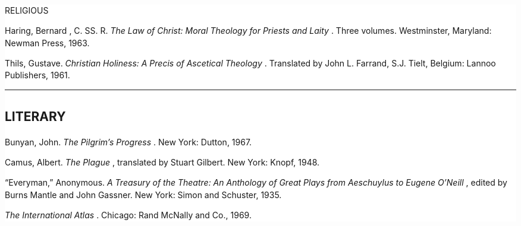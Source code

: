  RELIGIOUS
 </h2>
 Haring, Bernard , C. SS. R.
 <i>
  The Law of Christ: Moral Theology for Priests and Laity
 </i>
 . Three volumes. Westminster, Maryland: Newman Press, 1963.
 <p>
  Thils, Gustave.
  <i>
   Christian Holiness: A Precis of Ascetical Theology
  </i>
  . Translated by John L. Farrand, S.J. Tielt, Belgium: Lannoo Publishers, 1961.
 </p>
<hr/>
 <h2>
  LITERARY
 </h2>
 Bunyan, John.
 <i>
  The Pilgrim’s Progress
 </i>
 . New York: Dutton, 1967.
 <p>
  Camus, Albert.
  <i>
   The Plague
  </i>
  , translated by Stuart Gilbert. New York: Knopf, 1948.
 </p>
 <p>
  “Everyman,” Anonymous.
  <i>
   A Treasury of the Theatre: An Anthology of Great Plays from Aeschuylus to Eugene O’Neill
  </i>
  , edited by Burns Mantle and John Gassner. New York: Simon and Schuster, 1935.
 </p>
 <p>
  <i>
   The International Atlas
  </i>
  . Chicago: Rand McNally and Co., 1969.
 </p>

</body>